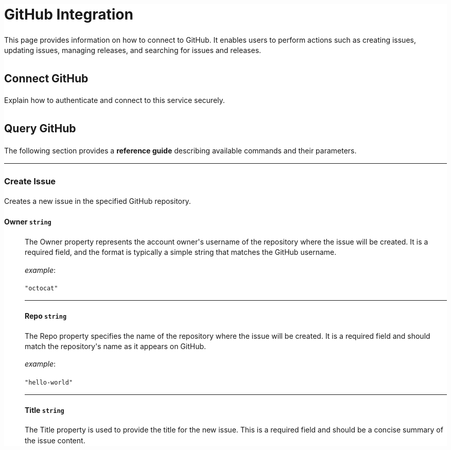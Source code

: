 # GitHub Integration

This page provides information on how to connect to GitHub. It enables users to perform actions such as creating issues, updating issues, managing releases, and searching for issues and releases.

## Connect GitHub

Explain how to authenticate and connect to this service securely.

## Query GitHub

The following section provides a **reference guide** describing available commands and their parameters.

---

### Create Issue

Creates a new issue in the specified GitHub repository.

#### Owner `string`

<dd>

The Owner property represents the account owner's username of the repository where the issue will be created. It is a required field, and the format is typically a simple string that matches the GitHub username.

*example*:
```
"octocat"
```

---

#### Repo `string`

<dd>

The Repo property specifies the name of the repository where the issue will be created. It is a required field and should match the repository's name as it appears on GitHub.

*example*:
```
"hello-world"
```

---

#### Title `string`

<dd>

The Title property is used to provide the title for the new issue. This is a required field and should be a concise summary of the issue content.
